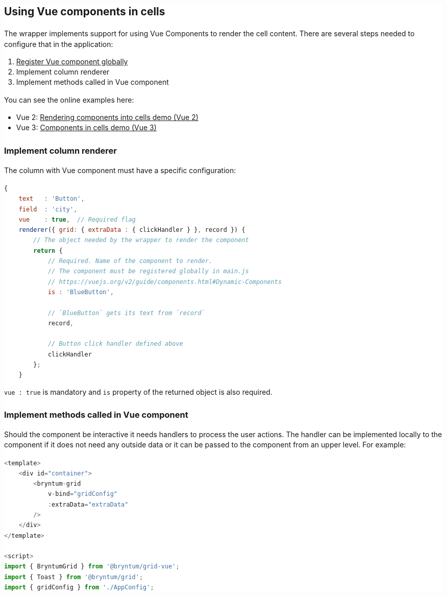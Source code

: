 ## Using Vue components in cells

The wrapper implements support for using Vue Components to render the cell content. There are several steps needed to configure that in the application:

1. [Register Vue component globally](#Grid/guides/integration/vue/guide.md#register-vue-component)
2. Implement column renderer
3. Implement methods called in Vue component

You can see the online examples here:

* Vue 2: [Rendering components into cells demo (Vue 2)](https://bryntum.com/products/grid/examples/frameworks/vue/javascript/vue-renderer/dist/)
* Vue 3: [Components in cells demo (Vue 3)](https://bryntum.com/products/grid/examples/frameworks/vue-3-vite/vue-renderer/dist/)

### Implement column renderer

The column with Vue component must have a specific configuration:

```javascript
{
    text   : 'Button',
    field  : 'city',
    vue    : true,  // Required flag
    renderer({ grid: { extraData : { clickHandler } }, record }) {
        // The object needed by the wrapper to render the component
        return {
            // Required. Name of the component to render.
            // The component must be registered globally in main.js
            // https://vuejs.org/v2/guide/components.html#Dynamic-Components
            is : 'BlueButton',

            // `BlueButton` gets its text from `record`
            record,

            // Button click handler defined above
            clickHandler
        };
    }
```
`vue : true` is mandatory and `is` property of the returned object is also required.

### Implement methods called in Vue component

Should the component be interactive it needs handlers to process the user actions. The handler can be implemented
locally to the component if it does not need any outside data or it can be passed to the component from an upper level.
For example:

```javascript
<template>
    <div id="container">
        <bryntum-grid
            v-bind="gridConfig"
            :extraData="extraData"
        />
    </div>
</template>

<script>
import { BryntumGrid } from '@bryntum/grid-vue';
import { Toast } from '@bryntum/grid';
import { gridConfig } from './AppConfig';

```